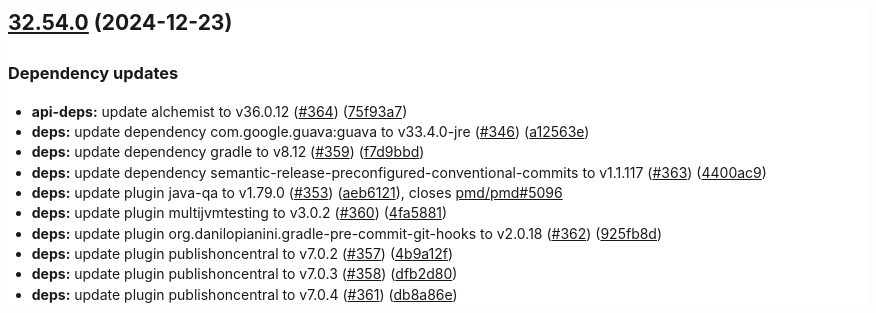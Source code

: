 
## [32.54.0](https://github.com/AlchemistSimulator/alchemist-fxui/compare/32.53.0...32.54.0) (2024-12-23)

### Dependency updates

* **api-deps:** update alchemist to v36.0.12 ([#364](https://github.com/AlchemistSimulator/alchemist-fxui/issues/364)) ([75f93a7](https://github.com/AlchemistSimulator/alchemist-fxui/commit/75f93a71b84af12637cea63fc05f7c29d5aa25ab))
* **deps:** update dependency com.google.guava:guava to v33.4.0-jre ([#346](https://github.com/AlchemistSimulator/alchemist-fxui/issues/346)) ([a12563e](https://github.com/AlchemistSimulator/alchemist-fxui/commit/a12563ec5dd06a897b0238f0b193be043970ba45))
* **deps:** update dependency gradle to v8.12 ([#359](https://github.com/AlchemistSimulator/alchemist-fxui/issues/359)) ([f7d9bbd](https://github.com/AlchemistSimulator/alchemist-fxui/commit/f7d9bbda02de76e243a13e0c56901419119a232d))
* **deps:** update dependency semantic-release-preconfigured-conventional-commits to v1.1.117 ([#363](https://github.com/AlchemistSimulator/alchemist-fxui/issues/363)) ([4400ac9](https://github.com/AlchemistSimulator/alchemist-fxui/commit/4400ac9e3c2f71c5b5d4f139997135effcb7de8a))
* **deps:** update plugin java-qa to v1.79.0 ([#353](https://github.com/AlchemistSimulator/alchemist-fxui/issues/353)) ([aeb6121](https://github.com/AlchemistSimulator/alchemist-fxui/commit/aeb6121ad0408f989e7c8269f8077051f5629a0f)), closes [pmd/pmd#5096](https://github.com/pmd/pmd/issues/5096)
* **deps:** update plugin multijvmtesting to v3.0.2 ([#360](https://github.com/AlchemistSimulator/alchemist-fxui/issues/360)) ([4fa5881](https://github.com/AlchemistSimulator/alchemist-fxui/commit/4fa5881b39e5cd6c9f0a6666b7a3e49e2513ea8a))
* **deps:** update plugin org.danilopianini.gradle-pre-commit-git-hooks to v2.0.18 ([#362](https://github.com/AlchemistSimulator/alchemist-fxui/issues/362)) ([925fb8d](https://github.com/AlchemistSimulator/alchemist-fxui/commit/925fb8d50ca976944ce64bd232ed2490ec5b15bc))
* **deps:** update plugin publishoncentral to v7.0.2 ([#357](https://github.com/AlchemistSimulator/alchemist-fxui/issues/357)) ([4b9a12f](https://github.com/AlchemistSimulator/alchemist-fxui/commit/4b9a12fcc3fa960f20f9088b880a5f1f65eb1582))
* **deps:** update plugin publishoncentral to v7.0.3 ([#358](https://github.com/AlchemistSimulator/alchemist-fxui/issues/358)) ([dfb2d80](https://github.com/AlchemistSimulator/alchemist-fxui/commit/dfb2d80c1b81bd3f75cc83efe1351041a1d94d21))
* **deps:** update plugin publishoncentral to v7.0.4 ([#361](https://github.com/AlchemistSimulator/alchemist-fxui/issues/361)) ([db8a86e](https://github.com/AlchemistSimulator/alchemist-fxui/commit/db8a86e3bd405d5f78884453a724e83660ac54f1))


